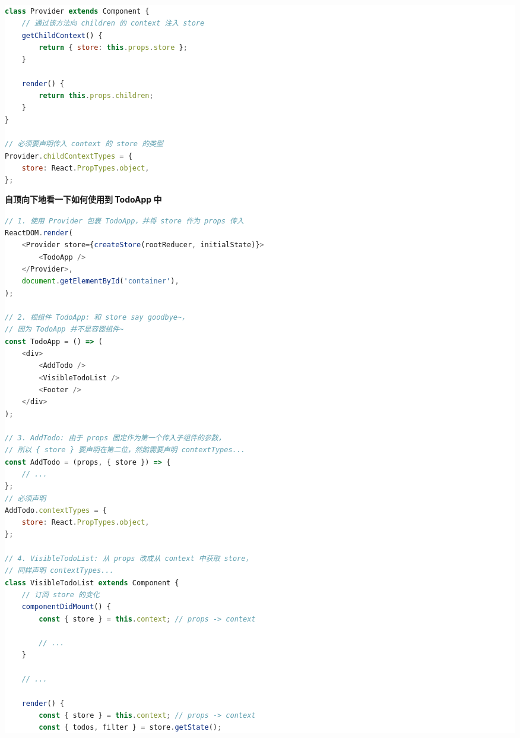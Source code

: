 ```javascript
class Provider extends Component {
    // 通过该方法向 children 的 context 注入 store
    getChildContext() {
        return { store: this.props.store };
    }

    render() {
        return this.props.children;
    }
}

// 必须要声明传入 context 的 store 的类型
Provider.childContextTypes = {
    store: React.PropTypes.object,
};
```

**自顶向下地看一下如何使用到 TodoApp 中**

```javascript
// 1. 使用 Provider 包裹 TodoApp，并将 store 作为 props 传入
ReactDOM.render(
    <Provider store={createStore(rootReducer, initialState)}>
        <TodoApp />
    </Provider>,
    document.getElementById('container'),
);

// 2. 根组件 TodoApp: 和 store say goodbye~，
// 因为 TodoApp 并不是容器组件~
const TodoApp = () => (
    <div>
        <AddTodo />
        <VisibleTodoList />
        <Footer />
    </div>
);

// 3. AddTodo: 由于 props 固定作为第一个传入子组件的参数，
// 所以 { store } 要声明在第二位，然鹅需要声明 contextTypes...
const AddTodo = (props, { store }) => {
    // ...
};
// 必须声明
AddTodo.contextTypes = {
    store: React.PropTypes.object,
};

// 4. VisibleTodoList: 从 props 改成从 context 中获取 store，
// 同样声明 contextTypes...
class VisibleTodoList extends Component {
    // 订阅 store 的变化
    componentDidMount() {
        const { store } = this.context; // props -> context

        // ...
    }

    // ...

    render() {
        const { store } = this.context; // props -> context
        const { todos, filter } = store.getState();

```